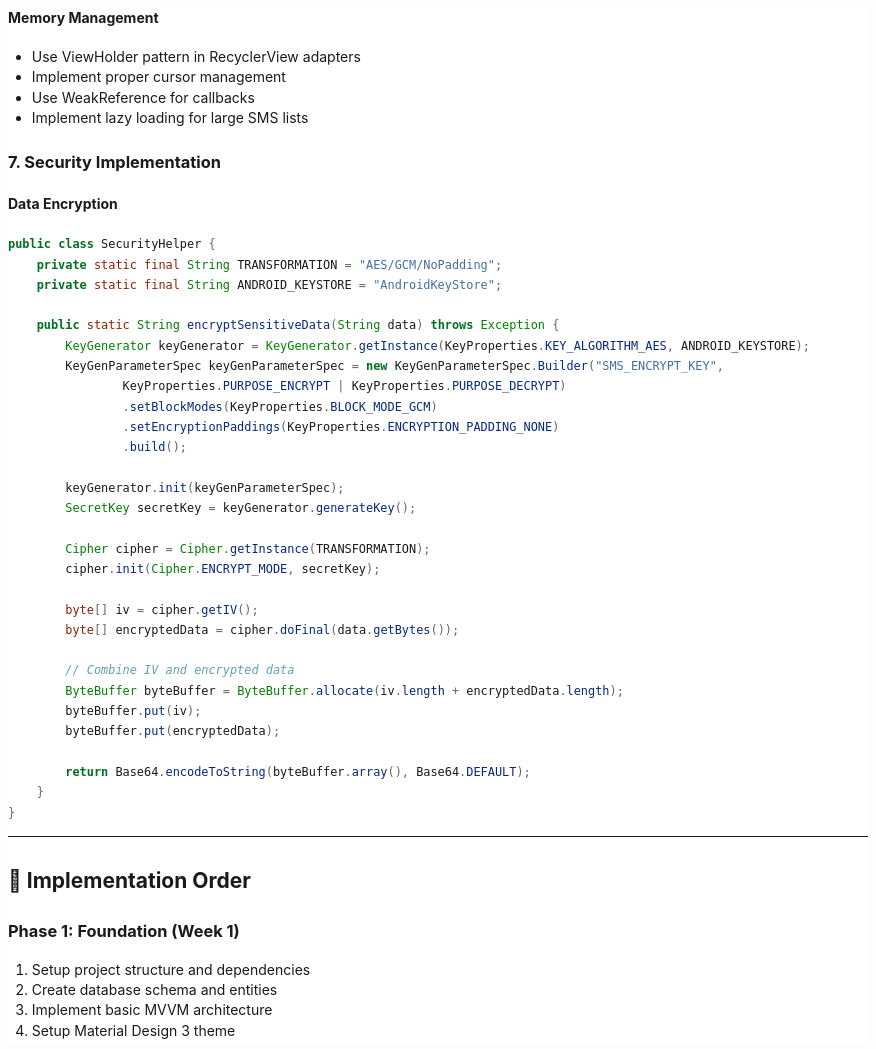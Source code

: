 #### **Memory Management**
- Use ViewHolder pattern in RecyclerView adapters
- Implement proper cursor management
- Use WeakReference for callbacks
- Implement lazy loading for large SMS lists

### 7. **Security Implementation**

#### **Data Encryption**
```java
public class SecurityHelper {
    private static final String TRANSFORMATION = "AES/GCM/NoPadding";
    private static final String ANDROID_KEYSTORE = "AndroidKeyStore";
    
    public static String encryptSensitiveData(String data) throws Exception {
        KeyGenerator keyGenerator = KeyGenerator.getInstance(KeyProperties.KEY_ALGORITHM_AES, ANDROID_KEYSTORE);
        KeyGenParameterSpec keyGenParameterSpec = new KeyGenParameterSpec.Builder("SMS_ENCRYPT_KEY",
                KeyProperties.PURPOSE_ENCRYPT | KeyProperties.PURPOSE_DECRYPT)
                .setBlockModes(KeyProperties.BLOCK_MODE_GCM)
                .setEncryptionPaddings(KeyProperties.ENCRYPTION_PADDING_NONE)
                .build();
        
        keyGenerator.init(keyGenParameterSpec);
        SecretKey secretKey = keyGenerator.generateKey();
        
        Cipher cipher = Cipher.getInstance(TRANSFORMATION);
        cipher.init(Cipher.ENCRYPT_MODE, secretKey);
        
        byte[] iv = cipher.getIV();
        byte[] encryptedData = cipher.doFinal(data.getBytes());
        
        // Combine IV and encrypted data
        ByteBuffer byteBuffer = ByteBuffer.allocate(iv.length + encryptedData.length);
        byteBuffer.put(iv);
        byteBuffer.put(encryptedData);
        
        return Base64.encodeToString(byteBuffer.array(), Base64.DEFAULT);
    }
}
```

---

## 🚀 Implementation Order

### **Phase 1: Foundation (Week 1)**
1. Setup project structure and dependencies
2. Create database schema and entities
3. Implement basic MVVM architecture
4. Setup Material Design 3 theme

